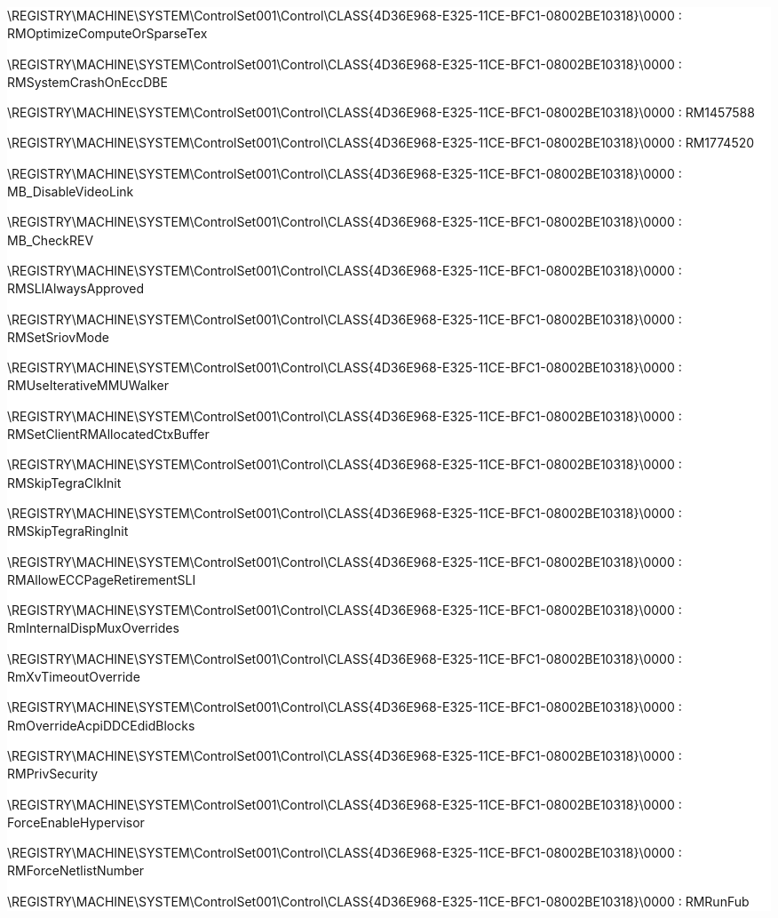 \REGISTRY\MACHINE\SYSTEM\ControlSet001\Control\CLASS\{4D36E968-E325-11CE-BFC1-08002BE10318}\0000 : RMOptimizeComputeOrSparseTex

\REGISTRY\MACHINE\SYSTEM\ControlSet001\Control\CLASS\{4D36E968-E325-11CE-BFC1-08002BE10318}\0000 : RMSystemCrashOnEccDBE

\REGISTRY\MACHINE\SYSTEM\ControlSet001\Control\CLASS\{4D36E968-E325-11CE-BFC1-08002BE10318}\0000 : RM1457588

\REGISTRY\MACHINE\SYSTEM\ControlSet001\Control\CLASS\{4D36E968-E325-11CE-BFC1-08002BE10318}\0000 : RM1774520

\REGISTRY\MACHINE\SYSTEM\ControlSet001\Control\CLASS\{4D36E968-E325-11CE-BFC1-08002BE10318}\0000 : MB_DisableVideoLink

\REGISTRY\MACHINE\SYSTEM\ControlSet001\Control\CLASS\{4D36E968-E325-11CE-BFC1-08002BE10318}\0000 : MB_CheckREV

\REGISTRY\MACHINE\SYSTEM\ControlSet001\Control\CLASS\{4D36E968-E325-11CE-BFC1-08002BE10318}\0000 : RMSLIAlwaysApproved

\REGISTRY\MACHINE\SYSTEM\ControlSet001\Control\CLASS\{4D36E968-E325-11CE-BFC1-08002BE10318}\0000 : RMSetSriovMode

\REGISTRY\MACHINE\SYSTEM\ControlSet001\Control\CLASS\{4D36E968-E325-11CE-BFC1-08002BE10318}\0000 : RMUseIterativeMMUWalker

\REGISTRY\MACHINE\SYSTEM\ControlSet001\Control\CLASS\{4D36E968-E325-11CE-BFC1-08002BE10318}\0000 : RMSetClientRMAllocatedCtxBuffer

\REGISTRY\MACHINE\SYSTEM\ControlSet001\Control\CLASS\{4D36E968-E325-11CE-BFC1-08002BE10318}\0000 : RMSkipTegraClkInit

\REGISTRY\MACHINE\SYSTEM\ControlSet001\Control\CLASS\{4D36E968-E325-11CE-BFC1-08002BE10318}\0000 : RMSkipTegraRingInit

\REGISTRY\MACHINE\SYSTEM\ControlSet001\Control\CLASS\{4D36E968-E325-11CE-BFC1-08002BE10318}\0000 : RMAllowECCPageRetirementSLI

\REGISTRY\MACHINE\SYSTEM\ControlSet001\Control\CLASS\{4D36E968-E325-11CE-BFC1-08002BE10318}\0000 : RmInternalDispMuxOverrides

\REGISTRY\MACHINE\SYSTEM\ControlSet001\Control\CLASS\{4D36E968-E325-11CE-BFC1-08002BE10318}\0000 : RmXvTimeoutOverride

\REGISTRY\MACHINE\SYSTEM\ControlSet001\Control\CLASS\{4D36E968-E325-11CE-BFC1-08002BE10318}\0000 : RmOverrideAcpiDDCEdidBlocks

\REGISTRY\MACHINE\SYSTEM\ControlSet001\Control\CLASS\{4D36E968-E325-11CE-BFC1-08002BE10318}\0000 : RMPrivSecurity

\REGISTRY\MACHINE\SYSTEM\ControlSet001\Control\CLASS\{4D36E968-E325-11CE-BFC1-08002BE10318}\0000 : ForceEnableHypervisor

\REGISTRY\MACHINE\SYSTEM\ControlSet001\Control\CLASS\{4D36E968-E325-11CE-BFC1-08002BE10318}\0000 : RMForceNetlistNumber

\REGISTRY\MACHINE\SYSTEM\ControlSet001\Control\CLASS\{4D36E968-E325-11CE-BFC1-08002BE10318}\0000 : RMRunFub
